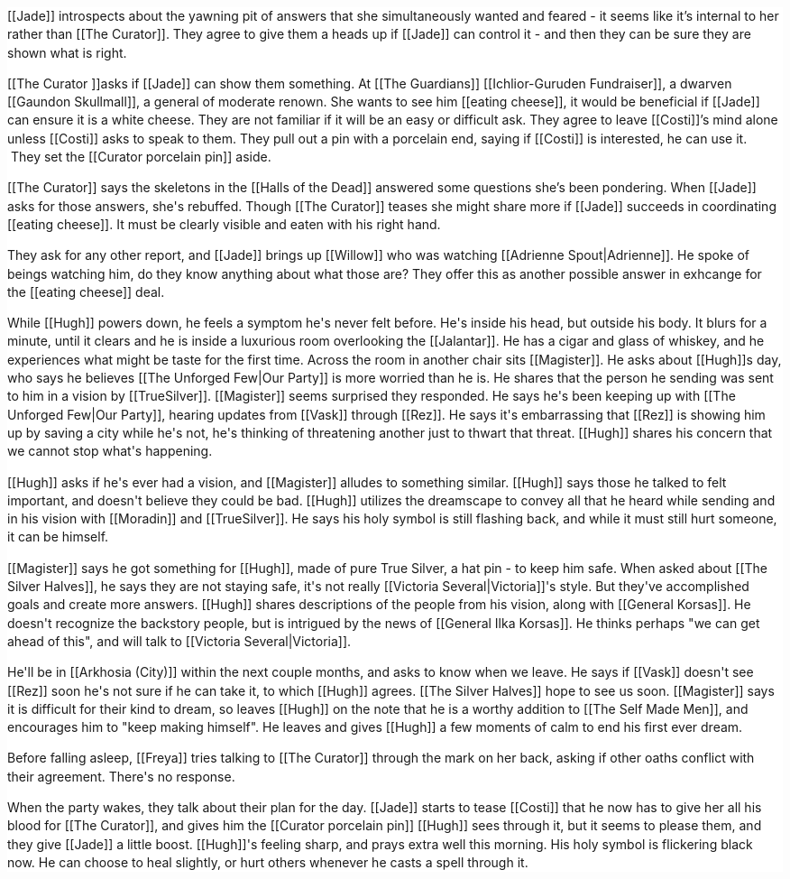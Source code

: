 [[Jade]] introspects about the yawning pit of answers that she simultaneously wanted and feared - it seems like it’s internal to her rather than [[The Curator]]. They agree to give them a heads up if [[Jade]] can control it - and then they can be sure they are shown what is right. 

[[The Curator ]]asks if [[Jade]] can show them something. At [[The Guardians]] [[Ichlior-Guruden Fundraiser]], a dwarven [[Gaundon Skullmall]], a general of moderate renown. She wants to see him [[eating cheese]], it would be beneficial if [[Jade]] can ensure it is a white cheese. They are not familiar if it will be an easy or difficult ask. They agree to leave [[Costi]]’s mind alone unless [[Costi]] asks to speak to them. They pull out a pin with a porcelain end, saying if [[Costi]] is interested, he can use it.  They set the [[Curator porcelain pin]] aside. 

[[The Curator]] says the skeletons in the [[Halls of the Dead]] answered some questions she’s been pondering. When [[Jade]] asks for those answers, she's rebuffed. Though [[The Curator]] teases she might share more if [[Jade]] succeeds in coordinating [[eating cheese]]. It must be clearly visible and eaten with his right hand. 

They ask for any other report, and [[Jade]] brings up [[Willow]] who was watching [[Adrienne Spout|Adrienne]]. He spoke of beings watching him, do they know anything about what those are? They offer this as another possible answer in exhcange for the [[eating cheese]] deal. 

While [[Hugh]] powers down, he feels a symptom he's never felt before. He's inside his head, but outside his body. It blurs for a minute, until it clears and he is inside a luxurious room overlooking the [[Jalantar]]. He has a cigar and glass of whiskey, and he experiences what might be taste for the first time. Across the room in another chair sits [[Magister]]. He asks about [[Hugh]]s day, who says he believes [[The Unforged Few|Our Party]] is more worried than he is. He shares that the person he sending was sent to him in a vision by [[TrueSilver]]. [[Magister]] seems surprised they responded. He says he's been keeping up with [[The Unforged Few|Our Party]], hearing updates from [[Vask]] through [[Rez]]. He says it's embarrassing that [[Rez]] is showing him up by saving a city while he's not, he's thinking of threatening another just to thwart that threat. [[Hugh]] shares his concern that we cannot stop what's happening. 

[[Hugh]] asks if he's ever had a vision, and [[Magister]] alludes to something similar. [[Hugh]] says those he talked to felt important, and doesn't believe they could be bad. [[Hugh]] utilizes the dreamscape to convey all that he heard while sending and in his vision with [[Moradin]] and [[TrueSilver]]. He says his holy symbol is still flashing back, and while it must still hurt someone, it can be himself. 

[[Magister]] says he got something for [[Hugh]], made of pure True Silver, a hat pin - to keep him safe. When asked about [[The Silver Halves]], he says they are not staying safe, it's not really [[Victoria Several|Victoria]]'s style. But they've accomplished goals and create more answers. [[Hugh]] shares descriptions of the people from his vision, along with [[General Korsas]]. He doesn't recognize the backstory people, but is intrigued by the news of [[General Ilka Korsas]]. He thinks perhaps "we can get ahead of this", and will talk to [[Victoria Several|Victoria]]. 

He'll be in [[Arkhosia (City)]] within the next couple months, and asks to know when we leave. He says if [[Vask]] doesn't see [[Rez]] soon he's not sure if he can take it, to which [[Hugh]] agrees. [[The Silver Halves]] hope to see us soon. [[Magister]] says it is difficult for their kind to dream, so leaves [[Hugh]] on the note that he is a worthy addition to [[The Self Made Men]], and encourages him to "keep making himself". He leaves and gives [[Hugh]] a few moments of calm to end his first ever dream.

Before falling asleep, [[Freya]] tries talking to [[The Curator]] through the mark on her back, asking if other oaths conflict with their agreement. There's no response. 

When the party wakes, they talk about their plan for the day. [[Jade]] starts to tease [[Costi]] that he now has to give her all his blood for [[The Curator]], and gives him the [[Curator porcelain pin]] [[Hugh]] sees through it, but it seems to please them, and they give [[Jade]] a little boost. [[Hugh]]'s feeling sharp, and prays extra well this morning. His holy symbol is flickering black now. He can choose to heal slightly, or hurt others whenever he casts a spell through it. 
